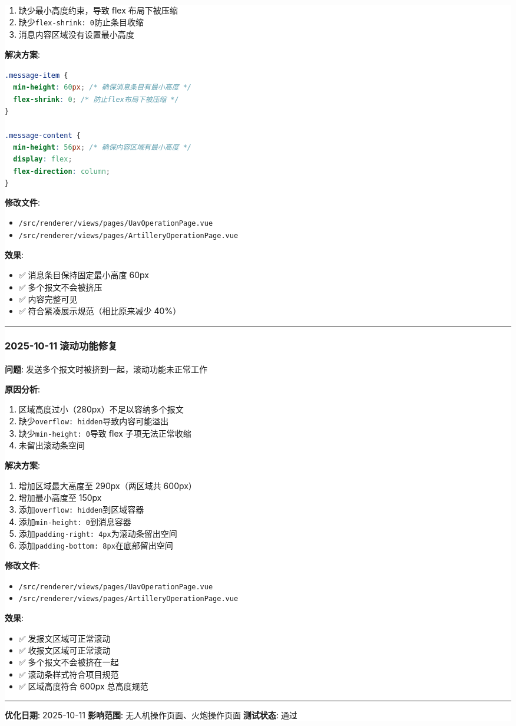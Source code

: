 1. 缺少最小高度约束，导致 flex 布局下被压缩
2. 缺少`flex-shrink: 0`防止条目收缩
3. 消息内容区域没有设置最小高度

**解决方案**:

```css
.message-item {
  min-height: 60px; /* 确保消息条目有最小高度 */
  flex-shrink: 0; /* 防止flex布局下被压缩 */
}

.message-content {
  min-height: 56px; /* 确保内容区域有最小高度 */
  display: flex;
  flex-direction: column;
}
```

**修改文件**:

- `/src/renderer/views/pages/UavOperationPage.vue`
- `/src/renderer/views/pages/ArtilleryOperationPage.vue`

**效果**:

- ✅ 消息条目保持固定最小高度 60px
- ✅ 多个报文不会被挤压
- ✅ 内容完整可见
- ✅ 符合紧凑展示规范（相比原来减少 40%）

---

### 2025-10-11 滚动功能修复

**问题**: 发送多个报文时被挤到一起，滚动功能未正常工作

**原因分析**:

1. 区域高度过小（280px）不足以容纳多个报文
2. 缺少`overflow: hidden`导致内容可能溢出
3. 缺少`min-height: 0`导致 flex 子项无法正常收缩
4. 未留出滚动条空间

**解决方案**:

1. 增加区域最大高度至 290px（两区域共 600px）
2. 增加最小高度至 150px
3. 添加`overflow: hidden`到区域容器
4. 添加`min-height: 0`到消息容器
5. 添加`padding-right: 4px`为滚动条留出空间
6. 添加`padding-bottom: 8px`在底部留出空间

**修改文件**:

- `/src/renderer/views/pages/UavOperationPage.vue`
- `/src/renderer/views/pages/ArtilleryOperationPage.vue`

**效果**:

- ✅ 发报文区域可正常滚动
- ✅ 收报文区域可正常滚动
- ✅ 多个报文不会被挤在一起
- ✅ 滚动条样式符合项目规范
- ✅ 区域高度符合 600px 总高度规范

---

**优化日期**: 2025-10-11
**影响范围**: 无人机操作页面、火炮操作页面
**测试状态**: 通过
